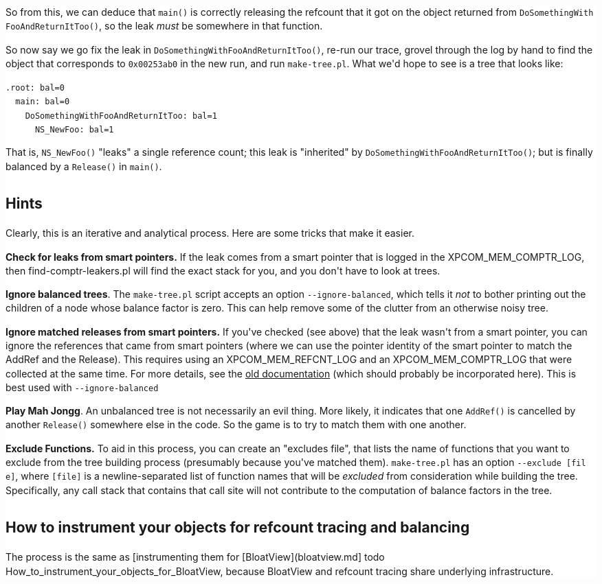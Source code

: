 So from this, we can deduce that `main()` is correctly releasing the
refcount that it got on the object returned from
`DoSomethingWithFooAndReturnItToo()`, so the leak *must* be somewhere in
that function.

So now say we go fix the leak in `DoSomethingWithFooAndReturnItToo()`,
re-run our trace, grovel through the log by hand to find the object that
corresponds to `0x00253ab0` in the new run, and run `make-tree.pl`. What
we'd hope to see is a tree that looks like:

    .root: bal=0
      main: bal=0
        DoSomethingWithFooAndReturnItToo: bal=1
          NS_NewFoo: bal=1

That is, `NS_NewFoo()` "leaks" a single reference count; this leak is
"inherited" by `DoSomethingWithFooAndReturnItToo()`; but is finally
balanced by a `Release()` in `main()`.

## Hints

Clearly, this is an iterative and analytical process. Here are some
tricks that make it easier.

**Check for leaks from smart pointers.** If the leak comes from a smart
pointer that is logged in the XPCOM_MEM_COMPTR_LOG, then
find-comptr-leakers.pl will find the exact stack for you, and you don't
have to look at trees.

**Ignore balanced trees**. The `make-tree.pl` script accepts an option
`--ignore-balanced`, which tells it *not* to bother printing out the
children of a node whose balance factor is zero. This can help remove
some of the clutter from an otherwise noisy tree.

**Ignore matched releases from smart pointers.** If you've checked (see
above) that the leak wasn't from a smart pointer, you can ignore the
references that came from smart pointers (where we can use the pointer
identity of the smart pointer to match the AddRef and the Release). This
requires using an XPCOM_MEM_REFCNT_LOG and an XPCOM_MEM_COMPTR_LOG that
were collected at the same time. For more details, see the [old
documentation](http://www-archive.mozilla.org/performance/leak-tutorial.html)
(which should probably be incorporated here). This is best used with
`--ignore-balanced`

**Play Mah Jongg**. An unbalanced tree is not necessarily an evil thing.
More likely, it indicates that one `AddRef()` is cancelled by another
`Release()` somewhere else in the code. So the game is to try to match
them with one another.

**Exclude Functions.** To aid in this process, you can create an
"excludes file", that lists the name of functions that you want to
exclude from the tree building process (presumably because you've
matched them). `make-tree.pl` has an option `--exclude [file]`, where
`[file]` is a newline-separated list of function names that will be
*excluded* from consideration while building the tree. Specifically, any
call stack that contains that call site will not contribute to the
computation of balance factors in the tree.

## How to instrument your objects for refcount tracing and balancing

The process is the same as [instrumenting them for
[BloatView](bloatview.md]
todo
How_to_instrument_your_objects_for_BloatView,
because BloatView and refcount tracing share underlying infrastructure.
